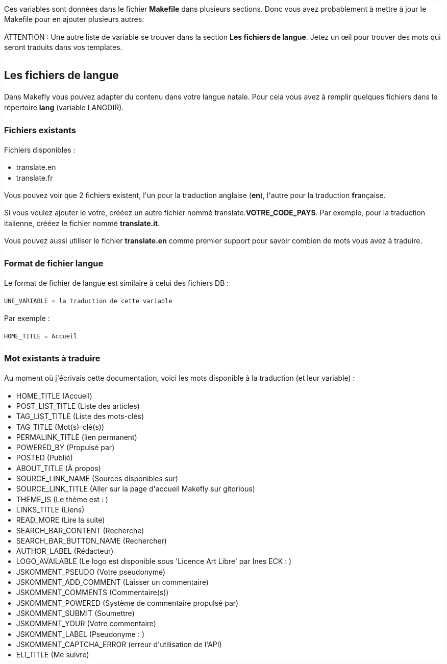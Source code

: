 Ces variables sont données dans le fichier **Makefile** dans plusieurs sections. Donc vous avez probablement à mettre à jour le Makefile pour en ajouter plusieurs autres.

ATTENTION : Une autre liste de variable se trouver dans la section **Les fichiers de langue**. Jetez un œil pour trouver des mots qui seront traduits dans vos templates.

## Les fichiers de langue

Dans Makefly vous pouvez adapter du contenu dans votre langue natale. Pour cela vous avez à remplir quelques fichiers dans le répertoire **lang** (variable LANGDIR).

### Fichiers existants

Fichiers disponibles : 

  * translate.en
  * translate.fr

Vous pouvez voir que 2 fichiers existent, l'un pour la traduction anglaise (**en**), l'autre pour la traduction **fr**ançaise.

Si vous voulez ajouter le votre, crééez un autre fichier nommé translate.**VOTRE\_CODE\_PAYS**. Par exemple, pour la traduction italienne, crééez le fichier nommé **translate.it**.

Vous pouvez aussi utiliser le fichier **translate.en** comme premier support pour savoir combien de mots vous avez à traduire.

### Format de fichier langue

Le format de fichier de langue est similaire à celui des fichiers DB :

    UNE_VARIABLE = la traduction de cette variable

Par exemple : 

    HOME_TITLE = Accueil

### Mot existants à traduire

Au moment où j'écrivais cette documentation, voici les mots disponible à la traduction (et leur variable) : 

  * HOME\_TITLE (Accueil)
  * POST\_LIST\_TITLE (Liste des articles)
  * TAG\_LIST\_TITLE (Liste des mots-clés)
  * TAG\_TITLE (Mot(s)-clé(s))
  * PERMALINK\_TITLE (lien permanent)
  * POWERED\_BY (Propulsé par)
  * POSTED (Publié)
  * ABOUT\_TITLE (À propos)
  * SOURCE\_LINK\_NAME (Sources disponibles sur)
  * SOURCE\_LINK\_TITLE (Aller sur la page d'accueil Makefly sur gitorious)
  * THEME\_IS (Le thème est : )
  * LINKS\_TITLE (Liens)
  * READ\_MORE (Lire la suite)
  * SEARCH\_BAR\_CONTENT (Recherche)
  * SEARCH\_BAR\_BUTTON\_NAME (Rechercher)
  * AUTHOR\_LABEL (Rédacteur)
  * LOGO\_AVAILABLE (Le logo est disponible sous 'Licence Art Libre' par Ines ECK : )
  * JSKOMMENT\_PSEUDO (Votre pseudonyme)
  * JSKOMMENT\_ADD\_COMMENT (Laisser un commentaire)
  * JSKOMMENT\_COMMENTS (Commentaire(s))
  * JSKOMMENT\_POWERED (Système de commentaire propulsé par)
  * JSKOMMENT\_SUBMIT (Soumettre)
  * JSKOMMENT\_YOUR (Votre commentaire)
  * JSKOMMENT\_LABEL (Pseudonyme : )
  * JSKOMMENT\_CAPTCHA\_ERROR (erreur d\'utilisation de l\'API)
  * ELI\_TITLE (Me suivre)